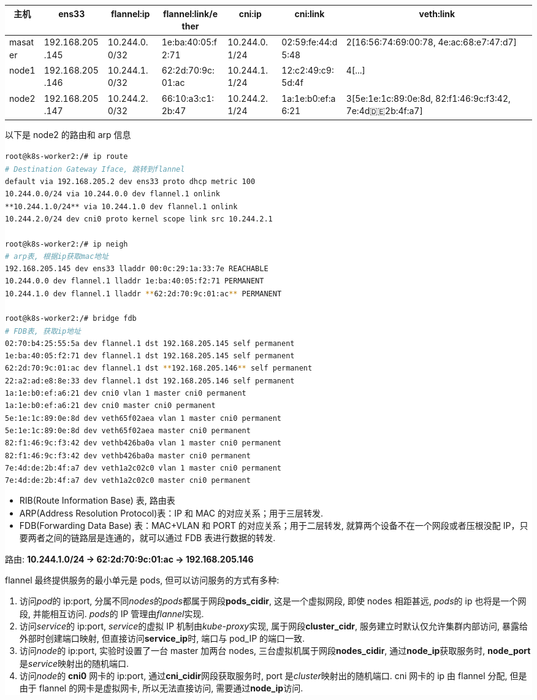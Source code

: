 | 主机    | ens33           | flannel:ip    | flannel:link/ether | cni:ip        | cni:link          | veth:link                                                  |
| ------- | --------------- | ------------- | ------------------ | ------------- | ----------------- | ---------------------------------------------------------- |
| masater | 192.168.205.145 | 10.244.0.0/32 | 1e:ba:40:05:f2:71  | 10.244.0.1/24 | 02:59:fe:44:d5:48 | 2[16:56:74:69:00:78, 4e:ac:68:e7:47:d7]                    |
| node1   | 192.168.205.146 | 10.244.1.0/32 | 62:2d:70:9c:01:ac  | 10.244.1.1/24 | 12:c2:49:c9:5d:4f | 4[...]                                                     |
| node2   | 192.168.205.147 | 10.244.2.0/32 | 66:10:a3:c1:2b:47  | 10.244.2.1/24 | 1a:1e:b0:ef:a6:21 | 3[5e:1e:1c:89:0e:8d, 82:f1:46:9c:f3:42, 7e:4d:de:2b:4f:a7] |

以下是 node2 的路由和 arp 信息

```bash
root@k8s-worker2:/# ip route
# Destination Gateway Iface, 跳转到flannel
default via 192.168.205.2 dev ens33 proto dhcp metric 100
10.244.0.0/24 via 10.244.0.0 dev flannel.1 onlink
**10.244.1.0/24** via 10.244.1.0 dev flannel.1 onlink
10.244.2.0/24 dev cni0 proto kernel scope link src 10.244.2.1

root@k8s-worker2:/# ip neigh
# arp表, 根据ip获取mac地址
192.168.205.145 dev ens33 lladdr 00:0c:29:1a:33:7e REACHABLE
10.244.0.0 dev flannel.1 lladdr 1e:ba:40:05:f2:71 PERMANENT
10.244.1.0 dev flannel.1 lladdr **62:2d:70:9c:01:ac** PERMANENT

root@k8s-worker2:/# bridge fdb
# FDB表, 获取ip地址
02:70:b4:25:55:5a dev flannel.1 dst 192.168.205.145 self permanent
1e:ba:40:05:f2:71 dev flannel.1 dst 192.168.205.145 self permanent
62:2d:70:9c:01:ac dev flannel.1 dst **192.168.205.146** self permanent
22:a2:ad:e8:8e:33 dev flannel.1 dst 192.168.205.146 self permanent
1a:1e:b0:ef:a6:21 dev cni0 vlan 1 master cni0 permanent
1a:1e:b0:ef:a6:21 dev cni0 master cni0 permanent
5e:1e:1c:89:0e:8d dev veth65f02aea vlan 1 master cni0 permanent
5e:1e:1c:89:0e:8d dev veth65f02aea master cni0 permanent
82:f1:46:9c:f3:42 dev vethb426ba0a vlan 1 master cni0 permanent
82:f1:46:9c:f3:42 dev vethb426ba0a master cni0 permanent
7e:4d:de:2b:4f:a7 dev veth1a2c02c0 vlan 1 master cni0 permanent
7e:4d:de:2b:4f:a7 dev veth1a2c02c0 master cni0 permanent
```

- RIB(Route Information Base) 表, 路由表
- ARP(Address Resolution Protocol)表：IP 和 MAC 的对应关系；用于三层转发.
- FDB(Forwarding Data Base) 表：MAC+VLAN 和 PORT 的对应关系；用于二层转发, 就算两个设备不在一个网段或者压根没配 IP，只要两者之间的链路层是连通的，就可以通过 FDB 表进行数据的转发.

路由: **10.244.1.0/24 -> 62:2d:70:9c:01:ac -> 192.168.205.146**

flannel 最终提供服务的最小单元是 pods, 但可以访问服务的方式有多种:

1. 访问*pod*的 ip:port, 分属不同*nodes*的*pods*都属于网段**pods_cidir**, 这是一个虚拟网段, 即使 nodes 相距甚远, *pods*的 ip 也将是一个网段, 并能相互访问. *pods*的 IP 管理由*flannel*实现.
1. 访问*service*的 ip:port, *service*的虚拟 IP 机制由*kube-proxy*实现, 属于网段**cluster_cidr**, 服务建立时默认仅允许集群内部访问, 暴露给外部时创建端口映射, 但直接访问**service_ip**时, 端口与 pod_IP 的端口一致.
1. 访问*node*的 ip:port, 实验时设置了一台 master 加两台 nodes, 三台虚拟机属于网段**nodes_cidir**, 通过**node_ip**获取服务时, **node_port**是*service*映射出的随机端口.
1. 访问*node*的 **cni0** 网卡的 ip:port, 通过**cni_cidir**网段获取服务时, port 是*cluster*映射出的随机端口. cni 网卡的 ip 由 flannel 分配, 但是由于 flannel 的网卡是虚拟网卡, 所以无法直接访问, 需要通过**node_ip**访问.
